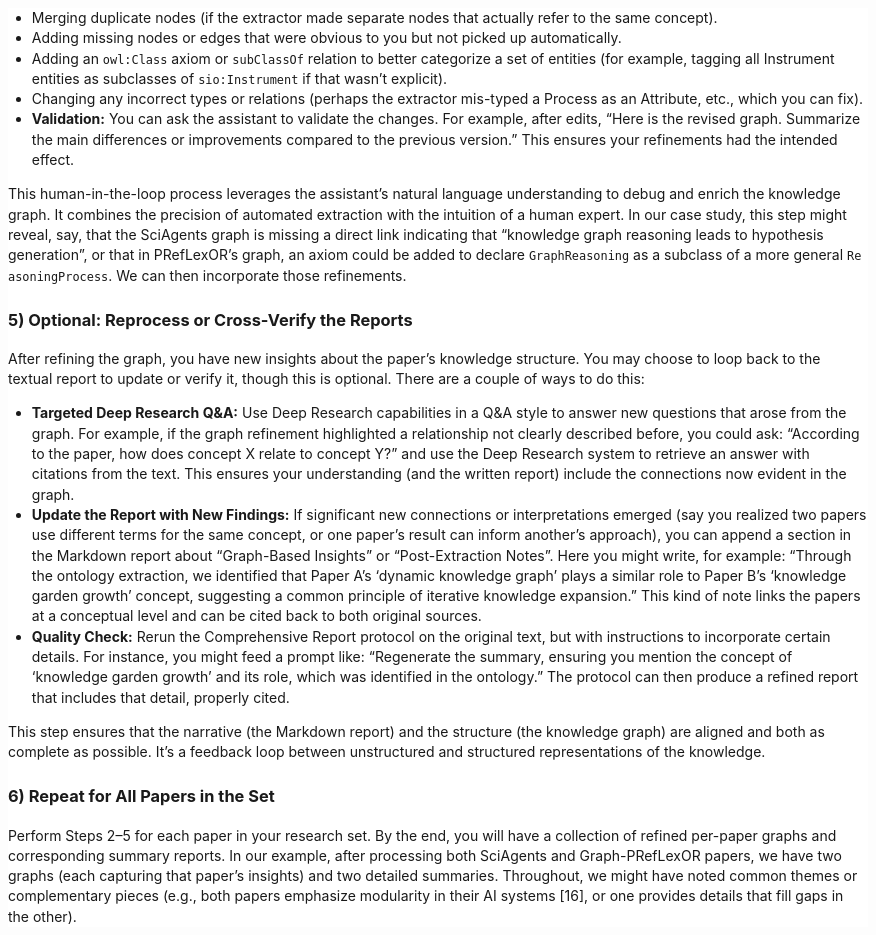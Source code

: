   * Merging duplicate nodes (if the extractor made separate nodes that actually refer to the same concept).
  * Adding missing nodes or edges that were obvious to you but not picked up automatically.
  * Adding an `owl:Class` axiom or `subClassOf` relation to better categorize a set of entities (for example, tagging all Instrument entities as subclasses of `sio:Instrument` if that wasn’t explicit).
  * Changing any incorrect types or relations (perhaps the extractor mis-typed a Process as an Attribute, etc., which you can fix).
* **Validation:** You can ask the assistant to validate the changes. For example, after edits, “Here is the revised graph. Summarize the main differences or improvements compared to the previous version.” This ensures your refinements had the intended effect.

This human-in-the-loop process leverages the assistant’s natural language understanding to debug and enrich the knowledge graph. It combines the precision of automated extraction with the intuition of a human expert. In our case study, this step might reveal, say, that the SciAgents graph is missing a direct link indicating that “knowledge graph reasoning leads to hypothesis generation”, or that in PRefLexOR’s graph, an axiom could be added to declare `GraphReasoning` as a subclass of a more general `ReasoningProcess`. We can then incorporate those refinements.

### 5) Optional: Reprocess or Cross-Verify the Reports

After refining the graph, you have new insights about the paper’s knowledge structure. You may choose to loop back to the textual report to update or verify it, though this is optional. There are a couple of ways to do this:

* **Targeted Deep Research Q\&A:** Use Deep Research capabilities in a Q\&A style to answer new questions that arose from the graph. For example, if the graph refinement highlighted a relationship not clearly described before, you could ask: “According to the paper, how does concept X relate to concept Y?” and use the Deep Research system to retrieve an answer with citations from the text. This ensures your understanding (and the written report) include the connections now evident in the graph.
* **Update the Report with New Findings:** If significant new connections or interpretations emerged (say you realized two papers use different terms for the same concept, or one paper’s result can inform another’s approach), you can append a section in the Markdown report about “Graph-Based Insights” or “Post-Extraction Notes”. Here you might write, for example: “Through the ontology extraction, we identified that Paper A’s ‘dynamic knowledge graph’ plays a similar role to Paper B’s ‘knowledge garden growth’ concept, suggesting a common principle of iterative knowledge expansion.” This kind of note links the papers at a conceptual level and can be cited back to both original sources.
* **Quality Check:** Rerun the Comprehensive Report protocol on the original text, but with instructions to incorporate certain details. For instance, you might feed a prompt like: “Regenerate the summary, ensuring you mention the concept of ‘knowledge garden growth’ and its role, which was identified in the ontology.” The protocol can then produce a refined report that includes that detail, properly cited.

This step ensures that the narrative (the Markdown report) and the structure (the knowledge graph) are aligned and both as complete as possible. It’s a feedback loop between unstructured and structured representations of the knowledge.

### 6) Repeat for All Papers in the Set

Perform Steps 2–5 for each paper in your research set. By the end, you will have a collection of refined per-paper graphs and corresponding summary reports. In our example, after processing both SciAgents and Graph-PRefLexOR papers, we have two graphs (each capturing that paper’s insights) and two detailed summaries. Throughout, we might have noted common themes or complementary pieces (e.g., both papers emphasize modularity in their AI systems \[16], or one provides details that fill gaps in the other).
